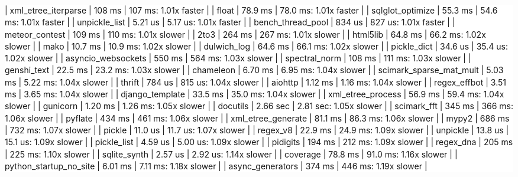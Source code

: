 | xml_etree_iterparse        | 108 ms                                                 | 107 ms: 1.01x faster                                                   |
| float                      | 78.9 ms                                                | 78.0 ms: 1.01x faster                                                  |
| sqlglot_optimize           | 55.3 ms                                                | 54.6 ms: 1.01x faster                                                  |
| unpickle_list              | 5.21 us                                                | 5.17 us: 1.01x faster                                                  |
| bench_thread_pool          | 834 us                                                 | 827 us: 1.01x faster                                                   |
| meteor_contest             | 109 ms                                                 | 110 ms: 1.01x slower                                                   |
| 2to3                       | 264 ms                                                 | 267 ms: 1.01x slower                                                   |
| html5lib                   | 64.8 ms                                                | 66.2 ms: 1.02x slower                                                  |
| mako                       | 10.7 ms                                                | 10.9 ms: 1.02x slower                                                  |
| dulwich_log                | 64.6 ms                                                | 66.1 ms: 1.02x slower                                                  |
| pickle_dict                | 34.6 us                                                | 35.4 us: 1.02x slower                                                  |
| asyncio_websockets         | 550 ms                                                 | 564 ms: 1.03x slower                                                   |
| spectral_norm              | 108 ms                                                 | 111 ms: 1.03x slower                                                   |
| genshi_text                | 22.5 ms                                                | 23.2 ms: 1.03x slower                                                  |
| chameleon                  | 6.70 ms                                                | 6.95 ms: 1.04x slower                                                  |
| scimark_sparse_mat_mult    | 5.03 ms                                                | 5.22 ms: 1.04x slower                                                  |
| thrift                     | 784 us                                                 | 815 us: 1.04x slower                                                   |
| aiohttp                    | 1.12 ms                                                | 1.16 ms: 1.04x slower                                                  |
| regex_effbot               | 3.51 ms                                                | 3.65 ms: 1.04x slower                                                  |
| django_template            | 33.5 ms                                                | 35.0 ms: 1.04x slower                                                  |
| xml_etree_process          | 56.9 ms                                                | 59.4 ms: 1.04x slower                                                  |
| gunicorn                   | 1.20 ms                                                | 1.26 ms: 1.05x slower                                                  |
| docutils                   | 2.66 sec                                               | 2.81 sec: 1.05x slower                                                 |
| scimark_fft                | 345 ms                                                 | 366 ms: 1.06x slower                                                   |
| pyflate                    | 434 ms                                                 | 461 ms: 1.06x slower                                                   |
| xml_etree_generate         | 81.1 ms                                                | 86.3 ms: 1.06x slower                                                  |
| mypy2                      | 686 ms                                                 | 732 ms: 1.07x slower                                                   |
| pickle                     | 11.0 us                                                | 11.7 us: 1.07x slower                                                  |
| regex_v8                   | 22.9 ms                                                | 24.9 ms: 1.09x slower                                                  |
| unpickle                   | 13.8 us                                                | 15.1 us: 1.09x slower                                                  |
| pickle_list                | 4.59 us                                                | 5.00 us: 1.09x slower                                                  |
| pidigits                   | 194 ms                                                 | 212 ms: 1.09x slower                                                   |
| regex_dna                  | 205 ms                                                 | 225 ms: 1.10x slower                                                   |
| sqlite_synth               | 2.57 us                                                | 2.92 us: 1.14x slower                                                  |
| coverage                   | 78.8 ms                                                | 91.0 ms: 1.16x slower                                                  |
| python_startup_no_site     | 6.01 ms                                                | 7.11 ms: 1.18x slower                                                  |
| async_generators           | 374 ms                                                 | 446 ms: 1.19x slower                                                   |